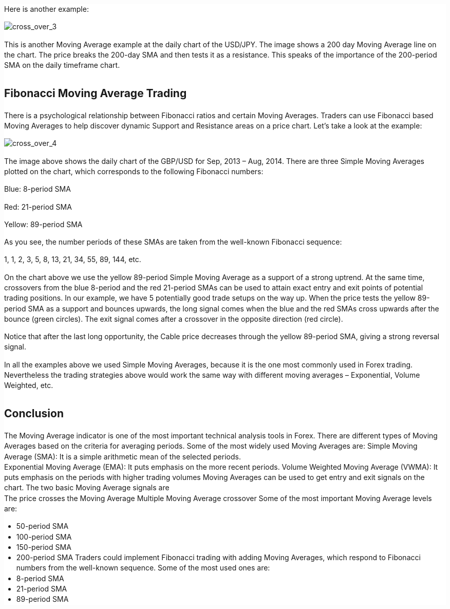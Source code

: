 Here is another example: 

![cross_over_3](https://forextraininggroup.com/wp-content/uploads/2016/05/USDJPY-D1-200-period-SMA-1024x460.png)

This is another Moving Average example at the daily chart of the USD/JPY. The image shows a 200 day Moving Average line on the chart. The price breaks the 200-day SMA and then tests it as a resistance. This speaks of the importance of the 200-period SMA on the daily timeframe chart. 

## Fibonacci Moving Average Trading 
There is a psychological relationship between Fibonacci ratios and certain Moving Averages. Traders can use Fibonacci based Moving Averages to help discover dynamic Support and Resistance areas on a price chart. Let’s take a look at the example: 

![cross_over_4](https://forextraininggroup.com/wp-content/uploads/2016/05/Fibonacci-Moving-Averages-1024x388.png)

The image above shows the daily chart of the GBP/USD for Sep, 2013 – Aug, 2014. There are three Simple Moving Averages plotted on the chart, which corresponds to the following Fibonacci numbers: 

Blue: 8-period SMA 

Red: 21-period SMA 

Yellow: 89-period SMA 

As you see, the number periods of these SMAs are taken from the well-known Fibonacci sequence: 

1, 1, 2, 3, 5, 8, 13, 21, 34, 55, 89, 144, etc. 

On the chart above we use the yellow 89-period Simple Moving Average as a support of a strong uptrend. At the same time, crossovers from the blue 8-period and the red 21-period SMAs can be used to attain exact entry and exit points of potential trading positions. In our example, we have 5 potentially good trade setups on the way up. When the price tests the yellow 89-period SMA as a support and bounces upwards, the long signal comes when the blue and the red SMAs cross upwards after the bounce (green circles). The exit signal comes after a crossover in the opposite direction (red circle). 

Notice that after the last long opportunity, the Cable price decreases through the yellow 89-period SMA, giving a strong reversal signal. 

In all the examples above we used Simple Moving Averages, because it is the one most commonly used in Forex trading. Nevertheless the trading strategies above would work the same way with different moving averages – Exponential, Volume Weighted, etc.  

## Conclusion 
The Moving Average indicator is one of the most important technical analysis tools in Forex. 
There are different types of Moving Averages based on the criteria for averaging periods. Some of the most widely used Moving Averages are: 
Simple Moving Average (SMA): It is a simple arithmetic mean of the selected periods.  
Exponential Moving Average (EMA): It puts emphasis on the more recent periods. 
Volume Weighted Moving Average (VWMA): It puts emphasis on the periods with higher trading volumes
Moving Averages can be used to get entry and exit signals on the chart. The two basic Moving Average signals are              
The price crosses the Moving Average
Multiple Moving Average crossover 
Some of the most important Moving Average levels are: 
- 50-period SMA 
- 100-period SMA 
- 150-period SMA 
- 200-period SMA 
Traders could implement Fibonacci trading with adding Moving Averages, which respond to Fibonacci numbers from the well-known sequence. Some of the most used ones are:
- 8-period SMA 
- 21-period SMA 
- 89-period SMA
